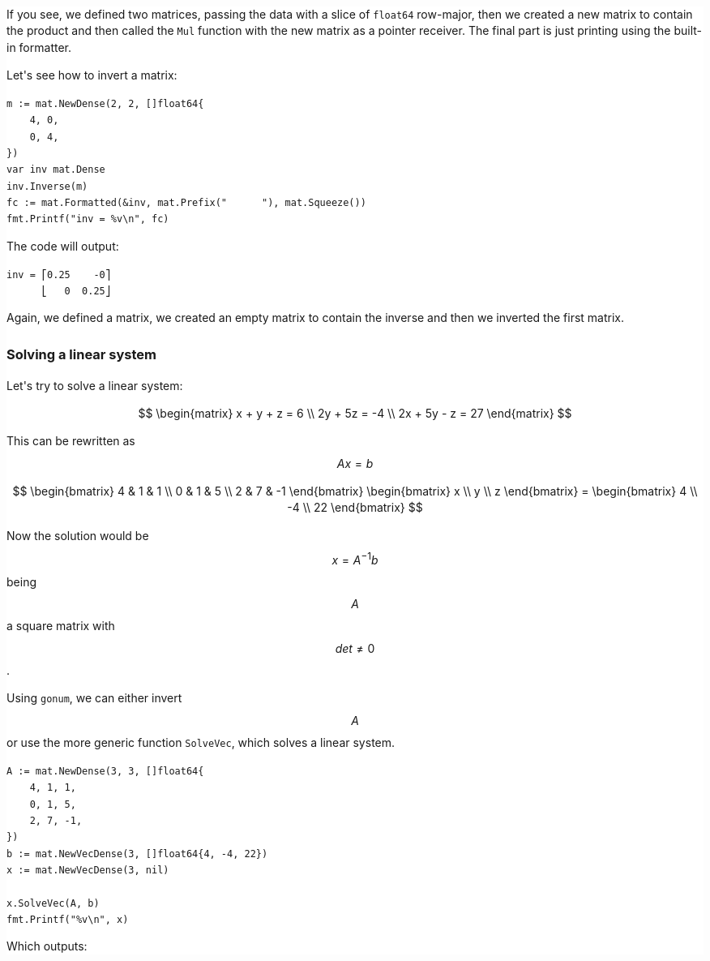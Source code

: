 If you see, we defined two matrices, passing the data with a slice of `float64` row-major, then we created a new matrix to contain the product and then called the `Mul` function with the new matrix as a pointer receiver. The final part is just printing using the built-in formatter.

Let's see how to invert a matrix:
```golang
m := mat.NewDense(2, 2, []float64{
    4, 0,
    0, 4,
})
var inv mat.Dense
inv.Inverse(m)
fc := mat.Formatted(&inv, mat.Prefix("      "), mat.Squeeze())
fmt.Printf("inv = %v\n", fc)
```
The code will output:
```
inv = ⎡0.25    -0⎤
      ⎣   0  0.25⎦
```    
Again, we defined a matrix, we created an empty matrix to contain the inverse and then we inverted the first matrix.

### Solving a linear system

Let's try to solve a linear system:

$$ \begin{matrix} 
x + y + z = 6 \\ 
2y + 5z = -4 \\ 
2x + 5y - z = 27
\end{matrix} $$

This can be rewritten as $$Ax = b$$

$$ \begin{bmatrix} 
4 & 1 & 1 \\ 
0 & 1 & 5 \\ 
2 & 7 & -1  
\end{bmatrix} \begin{bmatrix} 
x \\ 
y \\ 
z  
\end{bmatrix} = \begin{bmatrix} 
4 \\
-4 \\
22
\end{bmatrix} $$

Now the solution would be $$ x = A^{-1}b$$ being $$A$$ a square matrix with $$det \neq 0$$.

Using `gonum`, we can either invert $$A$$ or use the more generic function `SolveVec`, which solves a linear system.

```golang
A := mat.NewDense(3, 3, []float64{
    4, 1, 1,
    0, 1, 5,
    2, 7, -1,
})
b := mat.NewVecDense(3, []float64{4, -4, 22})
x := mat.NewVecDense(3, nil)

x.SolveVec(A, b)
fmt.Printf("%v\n", x)
```
Which outputs:
